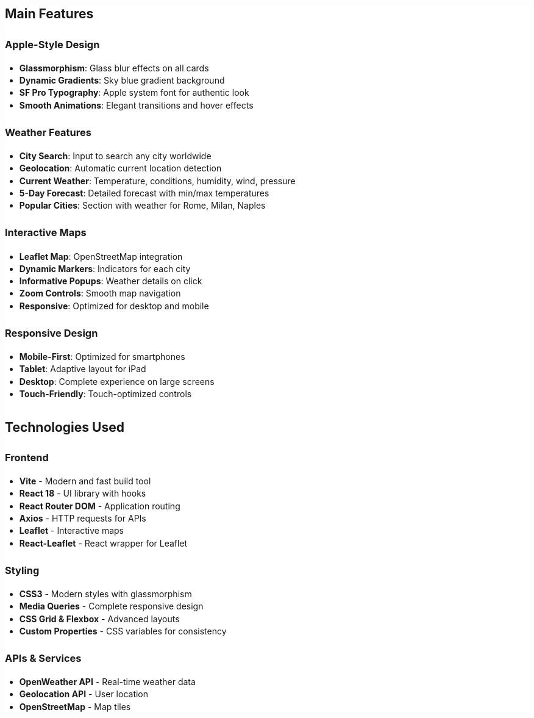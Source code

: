 ## Main Features

### Apple-Style Design
- **Glassmorphism**: Glass blur effects on all cards
- **Dynamic Gradients**: Sky blue gradient background
- **SF Pro Typography**: Apple system font for authentic look
- **Smooth Animations**: Elegant transitions and hover effects

### Weather Features
- **City Search**: Input to search any city worldwide
- **Geolocation**: Automatic current location detection
- **Current Weather**: Temperature, conditions, humidity, wind, pressure
- **5-Day Forecast**: Detailed forecast with min/max temperatures
- **Popular Cities**: Section with weather for Rome, Milan, Naples

### Interactive Maps
- **Leaflet Map**: OpenStreetMap integration
- **Dynamic Markers**: Indicators for each city
- **Informative Popups**: Weather details on click
- **Zoom Controls**: Smooth map navigation
- **Responsive**: Optimized for desktop and mobile

### Responsive Design
- **Mobile-First**: Optimized for smartphones
- **Tablet**: Adaptive layout for iPad
- **Desktop**: Complete experience on large screens
- **Touch-Friendly**: Touch-optimized controls

## Technologies Used

### Frontend
- **Vite** - Modern and fast build tool
- **React 18** - UI library with hooks
- **React Router DOM** - Application routing
- **Axios** - HTTP requests for APIs
- **Leaflet** - Interactive maps
- **React-Leaflet** - React wrapper for Leaflet

### Styling
- **CSS3** - Modern styles with glassmorphism
- **Media Queries** - Complete responsive design
- **CSS Grid & Flexbox** - Advanced layouts
- **Custom Properties** - CSS variables for consistency

### APIs & Services
- **OpenWeather API** - Real-time weather data
- **Geolocation API** - User location
- **OpenStreetMap** - Map tiles
